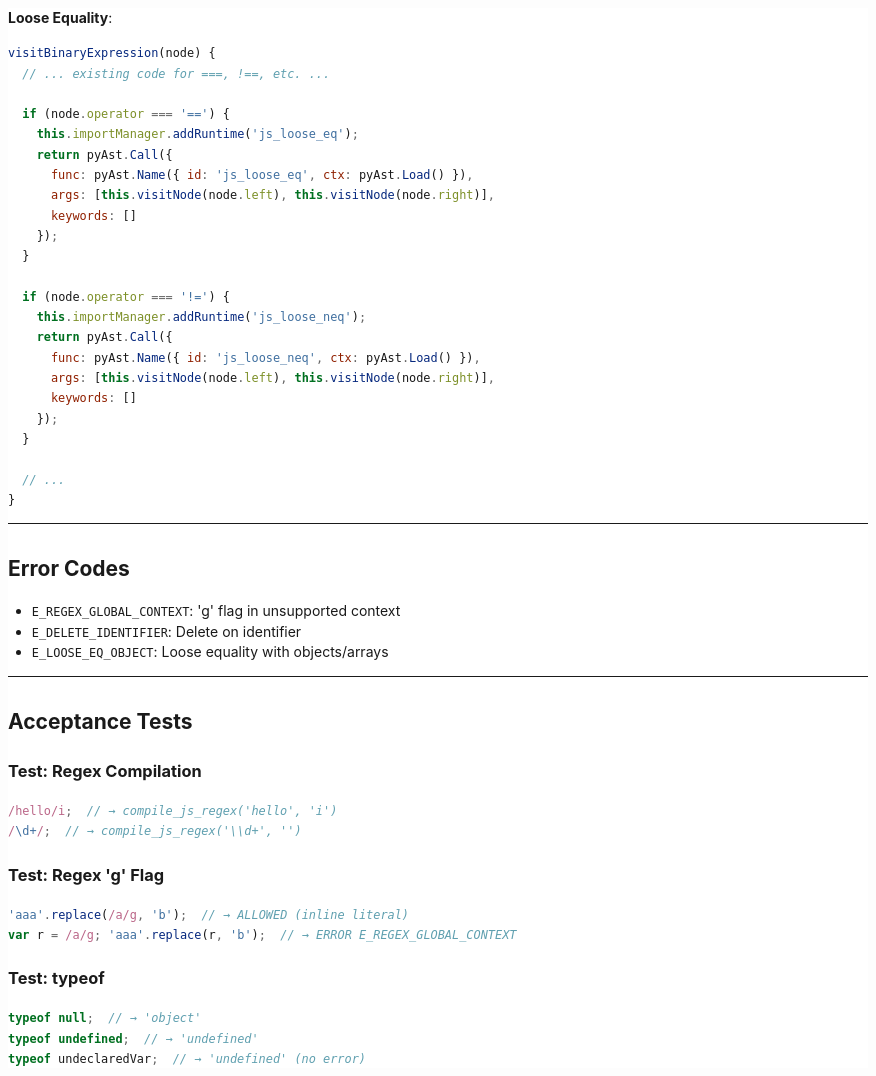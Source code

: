 **Loose Equality**:
```javascript
visitBinaryExpression(node) {
  // ... existing code for ===, !==, etc. ...

  if (node.operator === '==') {
    this.importManager.addRuntime('js_loose_eq');
    return pyAst.Call({
      func: pyAst.Name({ id: 'js_loose_eq', ctx: pyAst.Load() }),
      args: [this.visitNode(node.left), this.visitNode(node.right)],
      keywords: []
    });
  }

  if (node.operator === '!=') {
    this.importManager.addRuntime('js_loose_neq');
    return pyAst.Call({
      func: pyAst.Name({ id: 'js_loose_neq', ctx: pyAst.Load() }),
      args: [this.visitNode(node.left), this.visitNode(node.right)],
      keywords: []
    });
  }

  // ...
}
```

---

## Error Codes

- `E_REGEX_GLOBAL_CONTEXT`: 'g' flag in unsupported context
- `E_DELETE_IDENTIFIER`: Delete on identifier
- `E_LOOSE_EQ_OBJECT`: Loose equality with objects/arrays

---

## Acceptance Tests

### Test: Regex Compilation
```javascript
/hello/i;  // → compile_js_regex('hello', 'i')
/\d+/;  // → compile_js_regex('\\d+', '')
```

### Test: Regex 'g' Flag
```javascript
'aaa'.replace(/a/g, 'b');  // → ALLOWED (inline literal)
var r = /a/g; 'aaa'.replace(r, 'b');  // → ERROR E_REGEX_GLOBAL_CONTEXT
```

### Test: typeof
```javascript
typeof null;  // → 'object'
typeof undefined;  // → 'undefined'
typeof undeclaredVar;  // → 'undefined' (no error)
```
